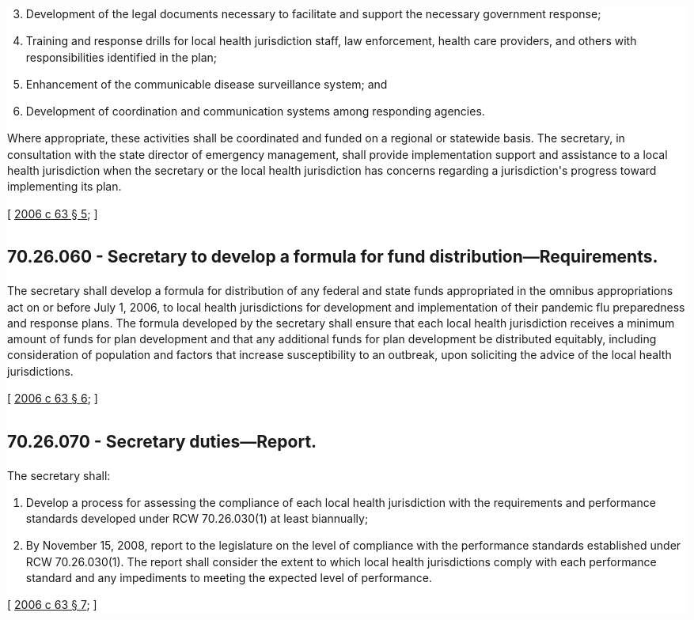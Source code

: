 3. Development of the legal documents necessary to facilitate and support the necessary government response;

4. Training and response drills for local health jurisdiction staff, law enforcement, health care providers, and others with responsibilities identified in the plan;

5. Enhancement of the communicable disease surveillance system; and

6. Development of coordination and communication systems among responding agencies.

Where appropriate, these activities shall be coordinated and funded on a regional or statewide basis. The secretary, in consultation with the state director of emergency management, shall provide implementation support and assistance to a local health jurisdiction when the secretary or the local health jurisdiction has concerns regarding a jurisdiction's progress toward implementing its plan.

\[ [2006 c 63 § 5](https://lawfilesext.leg.wa.gov/biennium/2005-06/Pdf/Bills/Session%20Laws/Senate/6366-S.SL.pdf?cite=2006%20c%2063%20§%205); \]

## 70.26.060 - Secretary to develop a formula for fund distribution—Requirements.
The secretary shall develop a formula for distribution of any federal and state funds appropriated in the omnibus appropriations act on or before July 1, 2006, to local health jurisdictions for development and implementation of their pandemic flu preparedness and response plans. The formula developed by the secretary shall ensure that each local health jurisdiction receives a minimum amount of funds for plan development and that any additional funds for plan development be distributed equitably, including consideration of population and factors that increase susceptibility to an outbreak, upon soliciting the advice of the local health jurisdictions.

\[ [2006 c 63 § 6](https://lawfilesext.leg.wa.gov/biennium/2005-06/Pdf/Bills/Session%20Laws/Senate/6366-S.SL.pdf?cite=2006%20c%2063%20§%206); \]

## 70.26.070 - Secretary duties—Report.
The secretary shall:

1. Develop a process for assessing the compliance of each local health jurisdiction with the requirements and performance standards developed under RCW 70.26.030(1) at least biannually;

2. By November 15, 2008, report to the legislature on the level of compliance with the performance standards established under RCW 70.26.030(1). The report shall consider the extent to which local health jurisdictions comply with each performance standard and any impediments to meeting the expected level of performance.

\[ [2006 c 63 § 7](https://lawfilesext.leg.wa.gov/biennium/2005-06/Pdf/Bills/Session%20Laws/Senate/6366-S.SL.pdf?cite=2006%20c%2063%20§%207); \]


